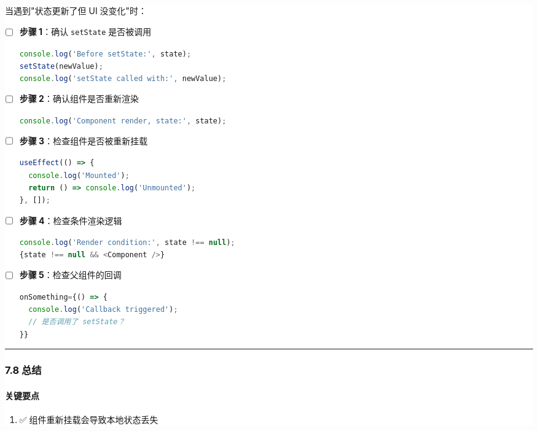 当遇到"状态更新了但 UI 没变化"时：

- [ ] **步骤 1**：确认 `setState` 是否被调用
  ```javascript
  console.log('Before setState:', state);
  setState(newValue);
  console.log('setState called with:', newValue);
  ```

- [ ] **步骤 2**：确认组件是否重新渲染
  ```javascript
  console.log('Component render, state:', state);
  ```

- [ ] **步骤 3**：检查组件是否被重新挂载
  ```javascript
  useEffect(() => {
    console.log('Mounted');
    return () => console.log('Unmounted');
  }, []);
  ```

- [ ] **步骤 4**：检查条件渲染逻辑
  ```javascript
  console.log('Render condition:', state !== null);
  {state !== null && <Component />}
  ```

- [ ] **步骤 5**：检查父组件的回调
  ```javascript
  onSomething={() => {
    console.log('Callback triggered');
    // 是否调用了 setState？
  }}
  ```

---

### 7.8 总结

#### 关键要点
1. ✅ 组件重新挂载会导致本地状态丢失

